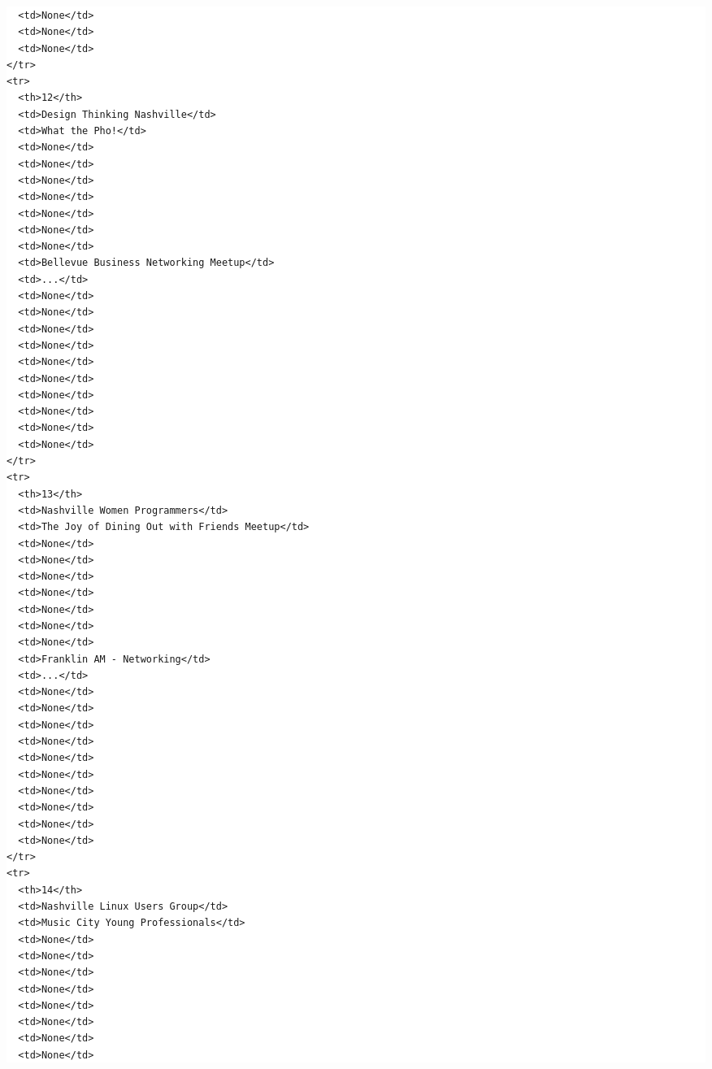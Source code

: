      <td>None</td>
      <td>None</td>
      <td>None</td>
    </tr>
    <tr>
      <th>12</th>
      <td>Design Thinking Nashville</td>
      <td>What the Pho!</td>
      <td>None</td>
      <td>None</td>
      <td>None</td>
      <td>None</td>
      <td>None</td>
      <td>None</td>
      <td>None</td>
      <td>Bellevue Business Networking Meetup</td>
      <td>...</td>
      <td>None</td>
      <td>None</td>
      <td>None</td>
      <td>None</td>
      <td>None</td>
      <td>None</td>
      <td>None</td>
      <td>None</td>
      <td>None</td>
      <td>None</td>
    </tr>
    <tr>
      <th>13</th>
      <td>Nashville Women Programmers</td>
      <td>The Joy of Dining Out with Friends Meetup</td>
      <td>None</td>
      <td>None</td>
      <td>None</td>
      <td>None</td>
      <td>None</td>
      <td>None</td>
      <td>None</td>
      <td>Franklin AM - Networking</td>
      <td>...</td>
      <td>None</td>
      <td>None</td>
      <td>None</td>
      <td>None</td>
      <td>None</td>
      <td>None</td>
      <td>None</td>
      <td>None</td>
      <td>None</td>
      <td>None</td>
    </tr>
    <tr>
      <th>14</th>
      <td>Nashville Linux Users Group</td>
      <td>Music City Young Professionals</td>
      <td>None</td>
      <td>None</td>
      <td>None</td>
      <td>None</td>
      <td>None</td>
      <td>None</td>
      <td>None</td>
      <td>None</td>